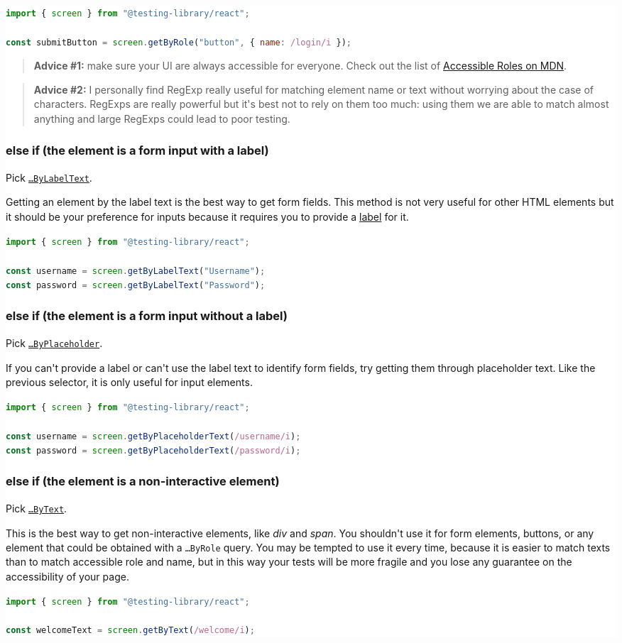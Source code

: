 ```javascript
import { screen } from "@testing-library/react";

const submitButton = screen.getByRole("button", { name: /login/i });
```

> **Advice #1:** make sure your UI are always accessible for everyone. Check out the list of [Accessible Roles on MDN](https://developer.mozilla.org/en-US/docs/Web/Accessibility/ARIA/Roles).

> **Advice #2:** I personally find RegExp really useful for matching element name or text without worrying about the case of characters. RegExps are really powerful but it's best not to rely on them too much: using them we are able to match almost anything and large RegExps could lead to poor testing.

### else if (the element is a form input with a label)

Pick [`…ByLabelText`](https://testing-library.com/docs/queries/bylabeltext).

Getting an element by the label text is the best way to get form fields. This method is not very useful for other HTML elements but it should be your preference for inputs because it requires you to provide a [label](https://developer.mozilla.org/en-US/docs/Web/HTML/Element/label) for it.

```javascript
import { screen } from "@testing-library/react";

const username = screen.getByLabelText("Username");
const password = screen.getByLabelText("Password");
```

### else if (the element is a form input without a label)

Pick [`…ByPlaceholder`](https://testing-library.com/docs/queries/byplaceholder).

If you can't provide a label or can't use the label text to identify form fields, try getting them through placeholder text. Like the previous selector, it is only useful for input elements.

```javascript
import { screen } from "@testing-library/react";

const username = screen.getByPlaceholderText(/username/i);
const password = screen.getByPlaceholderText(/password/i);
```

### else if (the element is a non-interactive element)

Pick [`…ByText`](https://testing-library.com/docs/queries/bytext).

This is the best way to get non-interactive elements, like _div_ and _span_. You shouldn't use it for form elements, buttons, or any element that could be obtained with a `…ByRole` query. You may be tempted to use it every time, because it is easier to match texts than to match accessible role and name, but in this way your tests will be more fragile and you lose any guarantee on the accessibility of your page.

```javascript
import { screen } from "@testing-library/react";

const welcomeText = screen.getByText(/welcome/i);
```
